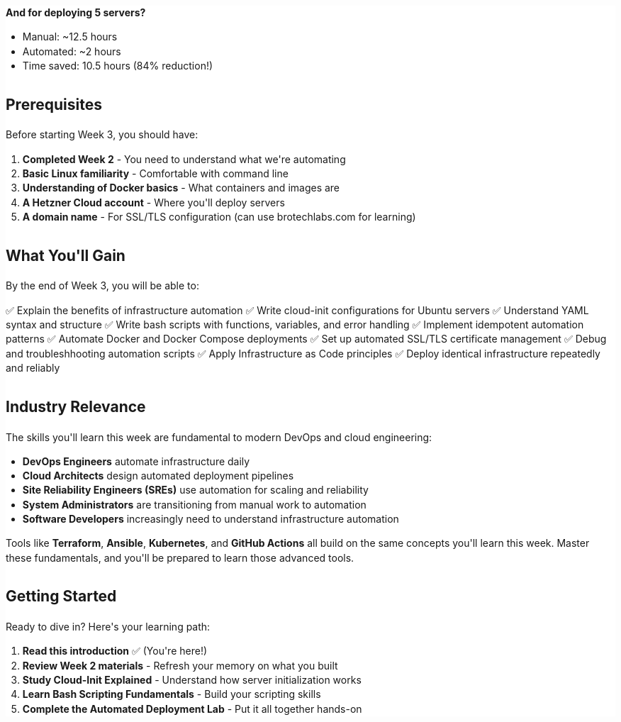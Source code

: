 **And for deploying 5 servers?**
- Manual: ~12.5 hours
- Automated: ~2 hours
- Time saved: 10.5 hours (84% reduction!)

## Prerequisites

Before starting Week 3, you should have:

1. **Completed Week 2** - You need to understand what we're automating
2. **Basic Linux familiarity** - Comfortable with command line
3. **Understanding of Docker basics** - What containers and images are
4. **A Hetzner Cloud account** - Where you'll deploy servers
5. **A domain name** - For SSL/TLS configuration (can use brotechlabs.com for learning)

## What You'll Gain

By the end of Week 3, you will be able to:

✅ Explain the benefits of infrastructure automation
✅ Write cloud-init configurations for Ubuntu servers
✅ Understand YAML syntax and structure
✅ Write bash scripts with functions, variables, and error handling
✅ Implement idempotent automation patterns
✅ Automate Docker and Docker Compose deployments
✅ Set up automated SSL/TLS certificate management
✅ Debug and troubleshhooting automation scripts
✅ Apply Infrastructure as Code principles
✅ Deploy identical infrastructure repeatedly and reliably

## Industry Relevance

The skills you'll learn this week are fundamental to modern DevOps and cloud engineering:

- **DevOps Engineers** automate infrastructure daily
- **Cloud Architects** design automated deployment pipelines
- **Site Reliability Engineers (SREs)** use automation for scaling and reliability
- **System Administrators** are transitioning from manual work to automation
- **Software Developers** increasingly need to understand infrastructure automation

Tools like **Terraform**, **Ansible**, **Kubernetes**, and **GitHub Actions** all build on the same concepts you'll learn this week. Master these fundamentals, and you'll be prepared to learn those advanced tools.

## Getting Started

Ready to dive in? Here's your learning path:

1. **Read this introduction** ✅ (You're here!)
2. **Review Week 2 materials** - Refresh your memory on what you built
3. **Study Cloud-Init Explained** - Understand how server initialization works
4. **Learn Bash Scripting Fundamentals** - Build your scripting skills
5. **Complete the Automated Deployment Lab** - Put it all together hands-on
